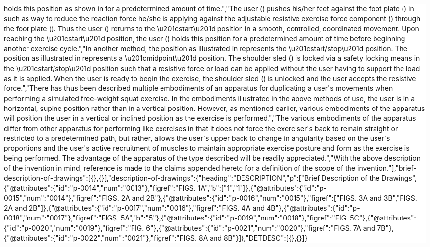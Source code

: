 holds this position as shown in  for a predetermined amount of time.","The user () pushes his\/her feet against the foot plate () in such as way to reduce the reaction force he\/she is applying against the adjustable resistive exercise force component () through the foot plate (). Thus the user () returns to the \u201cstart\u201d position in a smooth, controlled, coordinated movement. Upon reaching the \u201cstart\u201d position, the user () holds this position for a predetermined amount of time before beginning another exercise cycle.","In another method, the position as illustrated in  represents the \u201cstart\/stop\u201d position. The position as illustrated in  represents a \u201cmidpoint\u201d position. The shoulder sled () is locked via a safety locking means in the \u201cstart\/stop\u201d position such that a resistive force or load can be applied without the user having to support the load as it is applied. When the user is ready to begin the exercise, the shoulder sled () is unlocked and the user accepts the resistive force.","There has thus been described multiple embodiments of an apparatus for duplicating a user's movements when performing a simulated free-weight squat exercise. In the embodiments illustrated in the above methods of use, the user is in a horizontal, supine position rather than in a vertical position. However, as mentioned earlier, various embodiments of the apparatus will position the user in a vertical or inclined position as the exercise is performed.","The various embodiments of the apparatus differ from other apparatus for performing like exercises in that it does not force the exerciser's back to remain straight or restricted to a predetermined path, but rather, allows the user's upper back to change in angularity based on the user's proportions and the user's active recruitment of muscles to maintain appropriate exercise posture and form as the exercise is being performed. The advantage of the apparatus of the type described will be readily appreciated.","With the above description of the invention in mind, reference is made to the claims appended hereto for a definition of the scope of the invention."],"brief-description-of-drawings":[{},{}],"description-of-drawings":{"heading":"DESCRIPTION","p":["Brief Description of the Drawings",{"@attributes":{"id":"p-0014","num":"0013"},"figref":"FIGS. 1A","b":["1","1"]},{"@attributes":{"id":"p-0015","num":"0014"},"figref":"FIGS. 2A and 2B"},{"@attributes":{"id":"p-0016","num":"0015"},"figref":["FIGS. 3A and 3B","FIGS. 2A and 2B"]},{"@attributes":{"id":"p-0017","num":"0016"},"figref":"FIGS. 4A and 4B"},{"@attributes":{"id":"p-0018","num":"0017"},"figref":"FIGS. 5A","b":"5"},{"@attributes":{"id":"p-0019","num":"0018"},"figref":"FIG. 5C"},{"@attributes":{"id":"p-0020","num":"0019"},"figref":"FIG. 6"},{"@attributes":{"id":"p-0021","num":"0020"},"figref":"FIGS. 7A and 7B"},{"@attributes":{"id":"p-0022","num":"0021"},"figref":"FIGS. 8A and 8B"}]},"DETDESC":[{},{}]}
